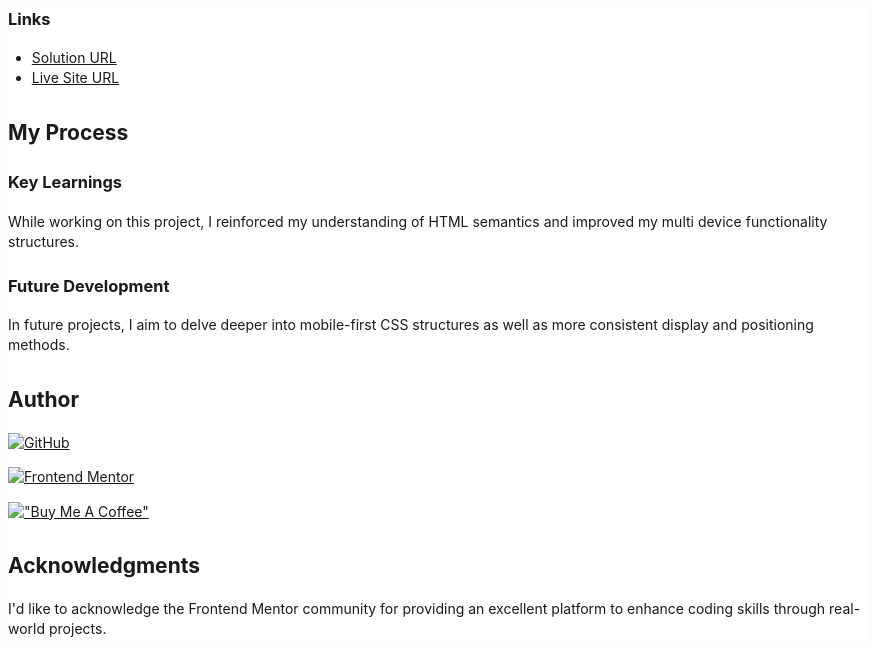 ### Links

- [Solution URL](https://www.frontendmentor.io/solutions/prophesierc-recipepagemain-kS2ZZxZPx1)
- [Live Site URL](https://prophesierc.github.io/recipe-page-main/)

## My Process


### Key Learnings

While working on this project, I reinforced my understanding of HTML semantics and improved my multi device functionality structures.

### Future Development

In future projects, I aim to delve deeper into mobile-first CSS structures as well as more consistent display and positioning methods.

## Author

[![GitHub](https://img.shields.io/badge/GitHub-Profile-blue?style=flat-square&logo=github)](https://github.com/prophesierc)

[![Frontend Mentor](https://img.shields.io/badge/Frontend%20Mentor-Profile-green?style=flat-square&logo=frontend-mentor)](https://www.frontendmentor.io/profile/prophesierc)

[!["Buy Me A Coffee"](https://www.buymeacoffee.com/assets/img/custom_images/orange_img.png)](https://www.buymeacoffee.com/ProphesierC)

## Acknowledgments

I'd like to acknowledge the Frontend Mentor community for providing an excellent platform to enhance coding skills through real-world projects.
